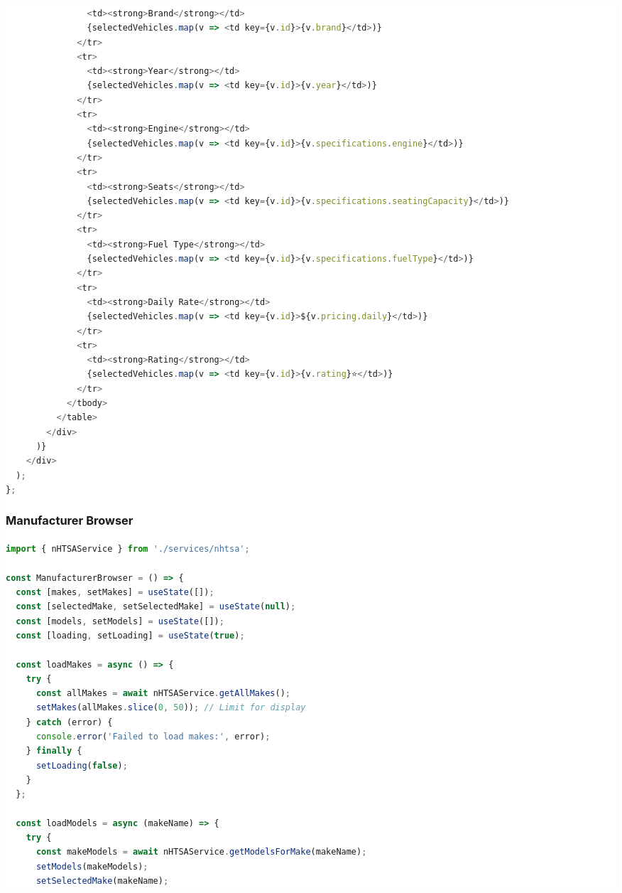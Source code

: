 ```typescript
                <td><strong>Brand</strong></td>
                {selectedVehicles.map(v => <td key={v.id}>{v.brand}</td>)}
              </tr>
              <tr>
                <td><strong>Year</strong></td>
                {selectedVehicles.map(v => <td key={v.id}>{v.year}</td>)}
              </tr>
              <tr>
                <td><strong>Engine</strong></td>
                {selectedVehicles.map(v => <td key={v.id}>{v.specifications.engine}</td>)}
              </tr>
              <tr>
                <td><strong>Seats</strong></td>
                {selectedVehicles.map(v => <td key={v.id}>{v.specifications.seatingCapacity}</td>)}
              </tr>
              <tr>
                <td><strong>Fuel Type</strong></td>
                {selectedVehicles.map(v => <td key={v.id}>{v.specifications.fuelType}</td>)}
              </tr>
              <tr>
                <td><strong>Daily Rate</strong></td>
                {selectedVehicles.map(v => <td key={v.id}>${v.pricing.daily}</td>)}
              </tr>
              <tr>
                <td><strong>Rating</strong></td>
                {selectedVehicles.map(v => <td key={v.id}>{v.rating}⭐</td>)}
              </tr>
            </tbody>
          </table>
        </div>
      )}
    </div>
  );
};
```

### Manufacturer Browser

```typescript
import { nHTSAService } from './services/nhtsa';

const ManufacturerBrowser = () => {
  const [makes, setMakes] = useState([]);
  const [selectedMake, setSelectedMake] = useState(null);
  const [models, setModels] = useState([]);
  const [loading, setLoading] = useState(true);

  const loadMakes = async () => {
    try {
      const allMakes = await nHTSAService.getAllMakes();
      setMakes(allMakes.slice(0, 50)); // Limit for display
    } catch (error) {
      console.error('Failed to load makes:', error);
    } finally {
      setLoading(false);
    }
  };

  const loadModels = async (makeName) => {
    try {
      const makeModels = await nHTSAService.getModelsForMake(makeName);
      setModels(makeModels);
      setSelectedMake(makeName);
```